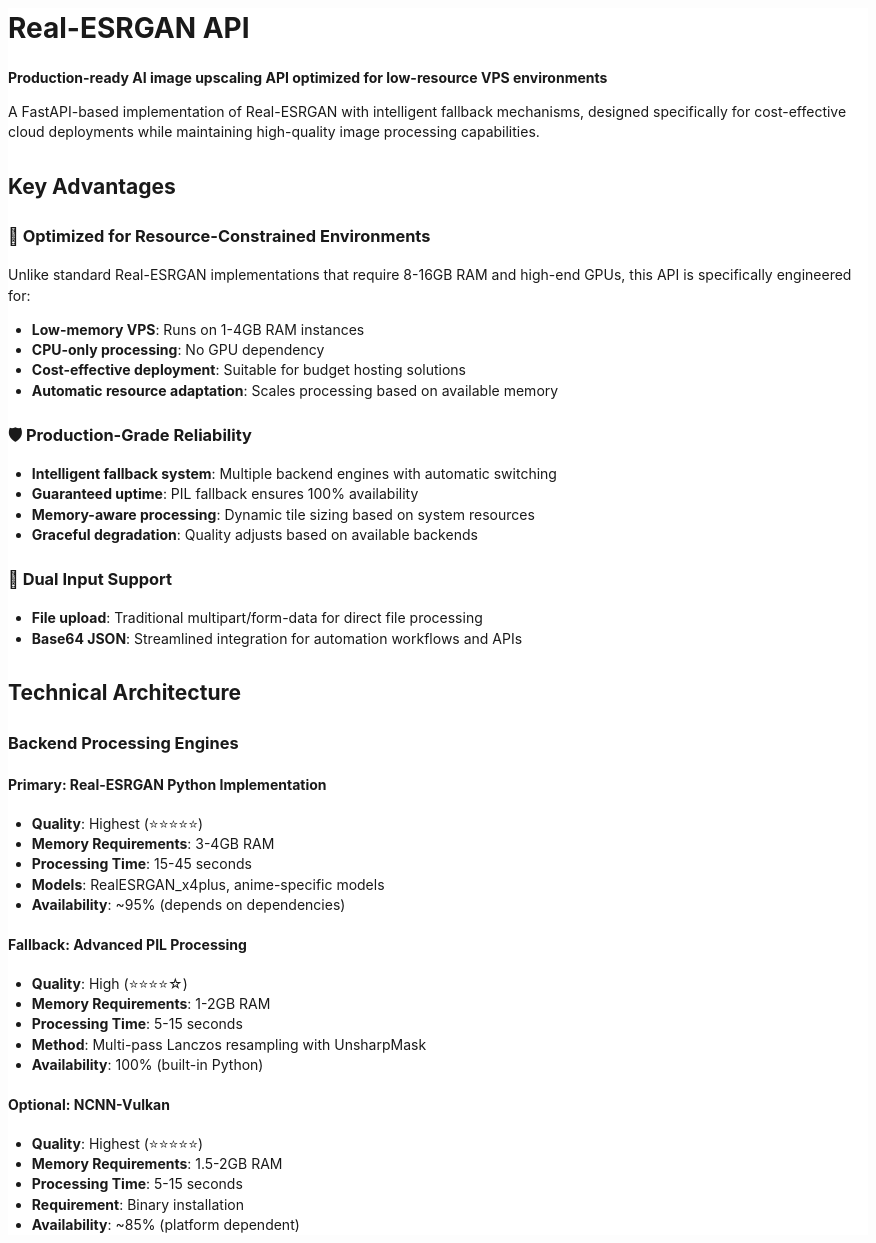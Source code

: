 # Real-ESRGAN API

**Production-ready AI image upscaling API optimized for low-resource VPS environments**

A FastAPI-based implementation of Real-ESRGAN with intelligent fallback mechanisms, designed specifically for cost-effective cloud deployments while maintaining high-quality image processing capabilities.

## Key Advantages

### 🎯 **Optimized for Resource-Constrained Environments**
Unlike standard Real-ESRGAN implementations that require 8-16GB RAM and high-end GPUs, this API is specifically engineered for:
- **Low-memory VPS**: Runs on 1-4GB RAM instances
- **CPU-only processing**: No GPU dependency
- **Cost-effective deployment**: Suitable for budget hosting solutions
- **Automatic resource adaptation**: Scales processing based on available memory

### 🛡️ **Production-Grade Reliability**
- **Intelligent fallback system**: Multiple backend engines with automatic switching
- **Guaranteed uptime**: PIL fallback ensures 100% availability
- **Memory-aware processing**: Dynamic tile sizing based on system resources
- **Graceful degradation**: Quality adjusts based on available backends

### 🔄 **Dual Input Support**
- **File upload**: Traditional multipart/form-data for direct file processing
- **Base64 JSON**: Streamlined integration for automation workflows and APIs

## Technical Architecture

### Backend Processing Engines

#### **Primary: Real-ESRGAN Python Implementation**
- **Quality**: Highest (⭐⭐⭐⭐⭐)
- **Memory Requirements**: 3-4GB RAM
- **Processing Time**: 15-45 seconds
- **Models**: RealESRGAN_x4plus, anime-specific models
- **Availability**: ~95% (depends on dependencies)

#### **Fallback: Advanced PIL Processing**
- **Quality**: High (⭐⭐⭐⭐☆)
- **Memory Requirements**: 1-2GB RAM
- **Processing Time**: 5-15 seconds
- **Method**: Multi-pass Lanczos resampling with UnsharpMask
- **Availability**: 100% (built-in Python)

#### **Optional: NCNN-Vulkan**
- **Quality**: Highest (⭐⭐⭐⭐⭐)
- **Memory Requirements**: 1.5-2GB RAM
- **Processing Time**: 5-15 seconds
- **Requirement**: Binary installation
- **Availability**: ~85% (platform dependent)
